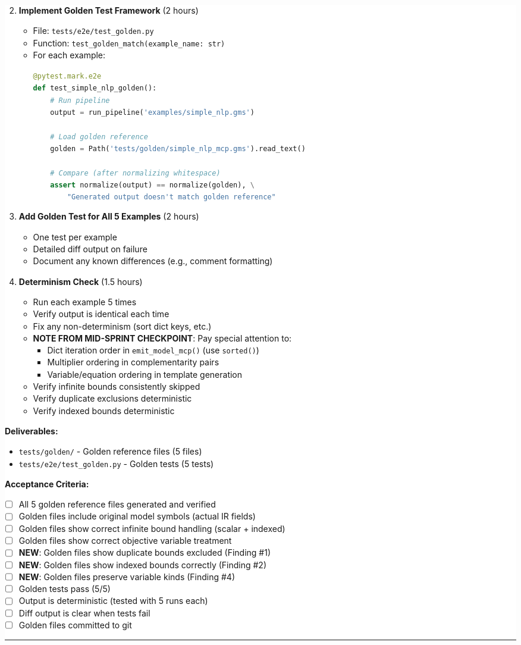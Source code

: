 2. **Implement Golden Test Framework** (2 hours)
   - File: `tests/e2e/test_golden.py`
   - Function: `test_golden_match(example_name: str)`
   - For each example:
     ```python
     @pytest.mark.e2e
     def test_simple_nlp_golden():
         # Run pipeline
         output = run_pipeline('examples/simple_nlp.gms')
         
         # Load golden reference
         golden = Path('tests/golden/simple_nlp_mcp.gms').read_text()
         
         # Compare (after normalizing whitespace)
         assert normalize(output) == normalize(golden), \
             "Generated output doesn't match golden reference"
     ```

3. **Add Golden Test for All 5 Examples** (2 hours)
   - One test per example
   - Detailed diff output on failure
   - Document any known differences (e.g., comment formatting)

4. **Determinism Check** (1.5 hours)
   - Run each example 5 times
   - Verify output is identical each time
   - Fix any non-determinism (sort dict keys, etc.)
   - **NOTE FROM MID-SPRINT CHECKPOINT**: Pay special attention to:
     - Dict iteration order in `emit_model_mcp()` (use `sorted()`)
     - Multiplier ordering in complementarity pairs
     - Variable/equation ordering in template generation
   - Verify infinite bounds consistently skipped
   - Verify duplicate exclusions deterministic
   - Verify indexed bounds deterministic

**Deliverables:**
- `tests/golden/` - Golden reference files (5 files)
- `tests/e2e/test_golden.py` - Golden tests (5 tests)

**Acceptance Criteria:**
- [ ] All 5 golden reference files generated and verified
- [ ] Golden files include original model symbols (actual IR fields)
- [ ] Golden files show correct infinite bound handling (scalar + indexed)
- [ ] Golden files show correct objective variable treatment
- [ ] **NEW**: Golden files show duplicate bounds excluded (Finding #1)
- [ ] **NEW**: Golden files show indexed bounds correctly (Finding #2)
- [ ] **NEW**: Golden files preserve variable kinds (Finding #4)
- [ ] Golden tests pass (5/5)
- [ ] Output is deterministic (tested with 5 runs each)
- [ ] Diff output is clear when tests fail
- [ ] Golden files committed to git

---
